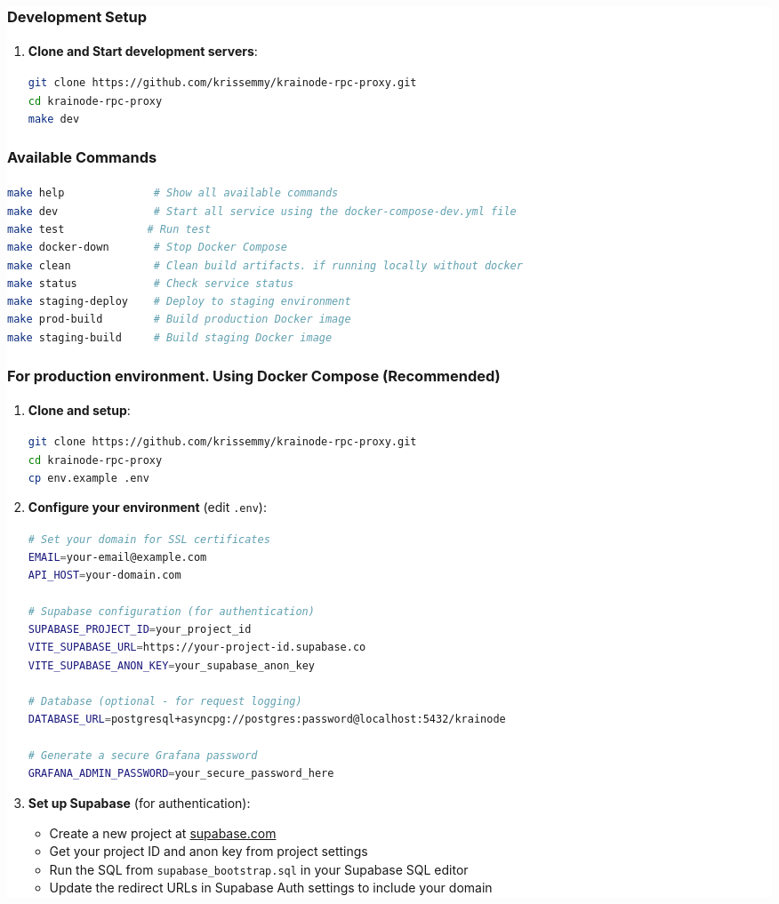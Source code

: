 ### Development Setup

1. **Clone and Start development servers**:
   ```bash
   git clone https://github.com/krissemmy/krainode-rpc-proxy.git
   cd krainode-rpc-proxy
   make dev
   ```

### Available Commands

```bash
make help              # Show all available commands
make dev               # Start all service using the docker-compose-dev.yml file
make test             # Run test
make docker-down       # Stop Docker Compose
make clean             # Clean build artifacts. if running locally without docker
make status            # Check service status
make staging-deploy    # Deploy to staging environment
make prod-build        # Build production Docker image
make staging-build     # Build staging Docker image
```

### For production environment. Using Docker Compose (Recommended)

1. **Clone and setup**:
   ```bash
   git clone https://github.com/krissemmy/krainode-rpc-proxy.git
   cd krainode-rpc-proxy
   cp env.example .env
   ```

2. **Configure your environment** (edit `.env`):
   ```bash
   # Set your domain for SSL certificates
   EMAIL=your-email@example.com
   API_HOST=your-domain.com
   
   # Supabase configuration (for authentication)
   SUPABASE_PROJECT_ID=your_project_id
   VITE_SUPABASE_URL=https://your-project-id.supabase.co
   VITE_SUPABASE_ANON_KEY=your_supabase_anon_key
   
   # Database (optional - for request logging)
   DATABASE_URL=postgresql+asyncpg://postgres:password@localhost:5432/krainode
   
   # Generate a secure Grafana password
   GRAFANA_ADMIN_PASSWORD=your_secure_password_here
   ```

3. **Set up Supabase** (for authentication):
   - Create a new project at [supabase.com](https://supabase.com)
   - Get your project ID and anon key from project settings
   - Run the SQL from `supabase_bootstrap.sql` in your Supabase SQL editor
   - Update the redirect URLs in Supabase Auth settings to include your domain
